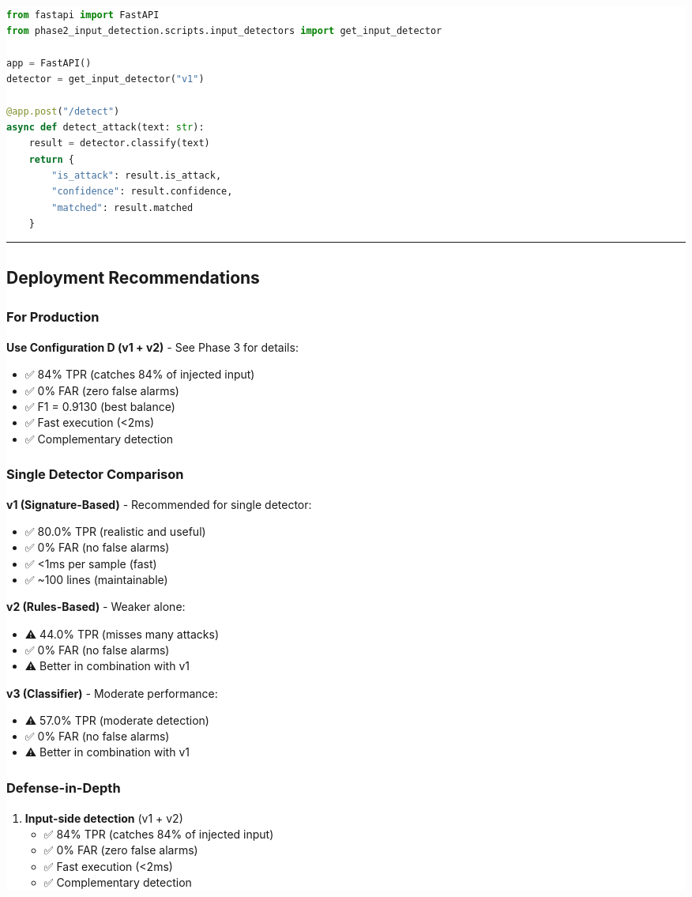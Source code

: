```python
from fastapi import FastAPI
from phase2_input_detection.scripts.input_detectors import get_input_detector

app = FastAPI()
detector = get_input_detector("v1")

@app.post("/detect")
async def detect_attack(text: str):
    result = detector.classify(text)
    return {
        "is_attack": result.is_attack,
        "confidence": result.confidence,
        "matched": result.matched
    }
```

---

## Deployment Recommendations

### For Production

**Use Configuration D (v1 + v2)** - See Phase 3 for details:
- ✅ 84% TPR (catches 84% of injected input)
- ✅ 0% FAR (zero false alarms)
- ✅ F1 = 0.9130 (best balance)
- ✅ Fast execution (<2ms)
- ✅ Complementary detection

### Single Detector Comparison

**v1 (Signature-Based)** - Recommended for single detector:
- ✅ 80.0% TPR (realistic and useful)
- ✅ 0% FAR (no false alarms)
- ✅ <1ms per sample (fast)
- ✅ ~100 lines (maintainable)

**v2 (Rules-Based)** - Weaker alone:
- ⚠️ 44.0% TPR (misses many attacks)
- ✅ 0% FAR (no false alarms)
- ⚠️ Better in combination with v1

**v3 (Classifier)** - Moderate performance:
- ⚠️ 57.0% TPR (moderate detection)
- ✅ 0% FAR (no false alarms)
- ⚠️ Better in combination with v1

### Defense-in-Depth

1. **Input-side detection** (v1 + v2)
   - ✅ 84% TPR (catches 84% of injected input)
   - ✅ 0% FAR (zero false alarms)
   - ✅ Fast execution (<2ms)
   - ✅ Complementary detection
